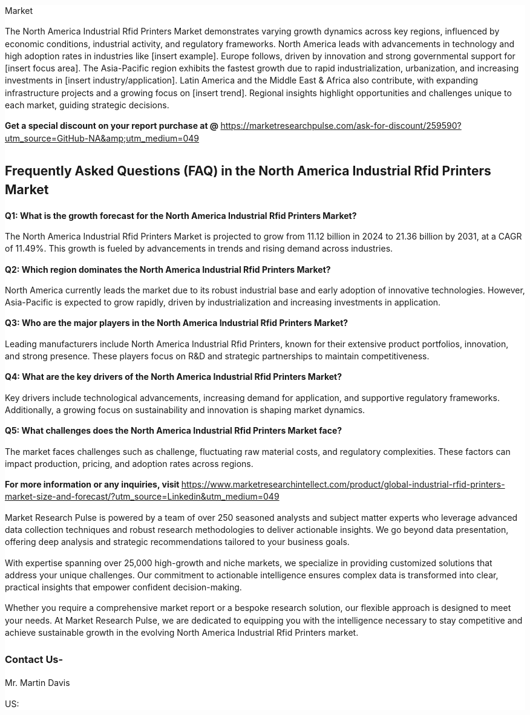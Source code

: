 Market</span></h3><div class="flex max-w-full flex-col flex-grow"><div class="min-h-8 text-message flex w-full flex-col items-end gap-2 whitespace-normal break-words [.text-message+&amp;]:mt-5" dir="auto" data-message-author-role="assistant" data-message-id="e9038762-ce64-4e30-91c9-9bd413514231" data-message-model-slug="gpt-4o-mini"><div class="flex w-full flex-col gap-1 empty:hidden first:pt-[3px]"><div class="markdown prose w-full break-words dark:prose-invert light"><p>The North America Industrial Rfid Printers Market demonstrates varying growth dynamics across key regions, influenced by economic conditions, industrial activity, and regulatory frameworks. North America leads with advancements in technology and high adoption rates in industries like [insert example]. Europe follows, driven by innovation and strong governmental support for [insert focus area]. The Asia-Pacific region exhibits the fastest growth due to rapid industrialization, urbanization, and increasing investments in [insert industry/application]. Latin America and the Middle East &amp; Africa also contribute, with expanding infrastructure projects and a growing focus on [insert trend]. Regional insights highlight opportunities and challenges unique to each market, guiding strategic decisions.</p></div></div></div></div><p><strong>Get a special discount on your report purchase at @ </strong><a href="https://marketresearchpulse.com/ask-for-discount/259590?utm_source=GitHub-NA&amp;utm_medium=049">https://marketresearchpulse.com/ask-for-discount/259590?utm_source=GitHub-NA&amp;utm_medium=049</a></p><h2>Frequently Asked Questions (FAQ) in the North America Industrial Rfid Printers Market</h2><p><strong>Q1: What is the growth forecast for the North America Industrial Rfid Printers Market?</strong></p><p>The North America Industrial Rfid Printers Market is projected to grow from 11.12 billion in 2024 to 21.36 billion by 2031, at a CAGR of 11.49%. This growth is fueled by advancements in trends and rising demand across industries.</p><p><strong>Q2: Which region dominates the North America Industrial Rfid Printers Market?</strong></p><p>North America currently leads the market due to its robust industrial base and early adoption of innovative technologies. However, Asia-Pacific is expected to grow rapidly, driven by industrialization and increasing investments in application.</p><p><strong>Q3: Who are the major players in the North America Industrial Rfid Printers Market?</strong></p><p>Leading manufacturers include North America Industrial Rfid Printers, known for their extensive product portfolios, innovation, and strong presence. These players focus on R&amp;D and strategic partnerships to maintain competitiveness.</p><p><strong>Q4: What are the key drivers of the North America Industrial Rfid Printers Market?</strong></p><p>Key drivers include technological advancements, increasing demand for application, and supportive regulatory frameworks. Additionally, a growing focus on sustainability and innovation is shaping market dynamics.</p><p><strong>Q5: What challenges does the North America Industrial Rfid Printers Market face?</strong></p><p>The market faces challenges such as challenge, fluctuating raw material costs, and regulatory complexities. These factors can impact production, pricing, and adoption rates across regions.</p><p><strong>For more information or any inquiries, visit&nbsp;</strong><a href="https://www.marketresearchintellect.com/product/global-industrial-rfid-printers-market-size-and-forecast/?utm_source=Linkedin&utm_medium=049">https://www.marketresearchintellect.com/product/global-industrial-rfid-printers-market-size-and-forecast/?utm_source=Linkedin&utm_medium=049</a></p><p>Market Research Pulse is powered by a team of over 250 seasoned analysts and subject matter experts who leverage advanced data collection techniques and robust research methodologies to deliver actionable insights. We go beyond data presentation, offering deep analysis and strategic recommendations tailored to your business goals.</p><p>With expertise spanning over 25,000 high-growth and niche markets, we specialize in providing customized solutions that address your unique challenges. Our commitment to actionable intelligence ensures complex data is transformed into clear, practical insights that empower confident decision-making.</p><p>Whether you require a comprehensive market report or a bespoke research solution, our flexible approach is designed to meet your needs. At Market Research Pulse, we are dedicated to equipping you with the intelligence necessary to stay competitive and achieve sustainable growth in the evolving North America Industrial Rfid Printers market.</p><h3><strong>Contact Us-</strong></h3><p>Mr. Martin Davis</p><p>US: